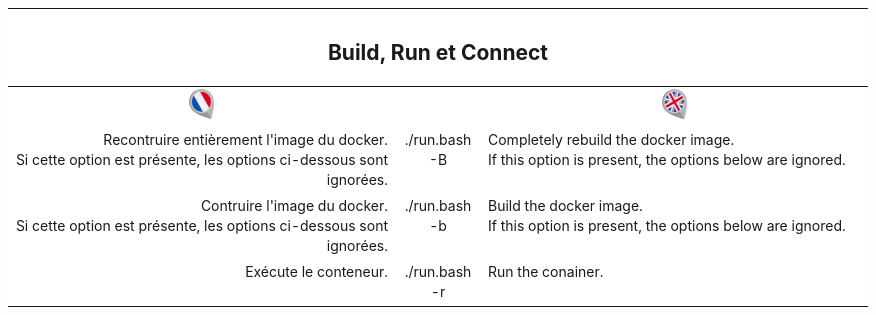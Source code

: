 </table> 

----------

<h2 align="center">Build, Run et Connect</h2>

<table border="0"> 

<tr> 
<td width="45%" align="center"> 
<img src="images/flag_fr-25.png" alt="french flag"> 
</td> 
<td width="10%" align="center">
</td> 
<td width="45%" align="center"> 
<img src="images/flag_uk-25.png" alt="french flag"> 
</td> 
</tr> 

<tr> 
<td align="right"> 
Recontruire entièrement l'image du docker.<br>
Si cette option est présente, les options ci-dessous sont ignorées.
</td> 
<td align="center">
./run.bash -B
</td> 
<td> 
Completely rebuild the docker image.<br>
If this option is present, the options below are ignored.
</td> 
</tr>

<tr> 
<td align="right"> 
Contruire l'image du docker.<br>
Si cette option est présente, les options ci-dessous sont ignorées.
</td> 
<td align="center">
./run.bash -b
</td> 
<td> 
Build the docker image.<br>
If this option is present, the options below are ignored.
</td> 
</tr>

<tr> 
<td align="right"> 
Exécute le conteneur.<br>
</td> 
<td align="center">
./run.bash -r
</td> 
<td> 
Run the conainer.<br>
</td> 
</tr>

